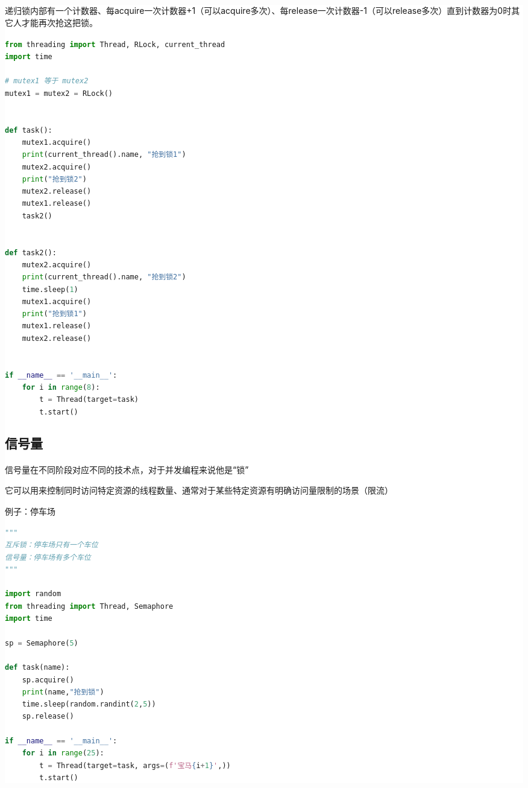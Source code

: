 递归锁内部有一个计数器、每acquire一次计数器+1（可以acquire多次）、每release一次计数器-1（可以release多次）直到计数器为0时其它人才能再次抢这把锁。

```python
from threading import Thread, RLock, current_thread
import time

# mutex1 等于 mutex2
mutex1 = mutex2 = RLock()


def task():
    mutex1.acquire()
    print(current_thread().name, "抢到锁1")
    mutex2.acquire()
    print("抢到锁2")
    mutex2.release()
    mutex1.release()
    task2()


def task2():
    mutex2.acquire()
    print(current_thread().name, "抢到锁2")
    time.sleep(1)
    mutex1.acquire()
    print("抢到锁1")
    mutex1.release()
    mutex2.release()


if __name__ == '__main__':
    for i in range(8):
        t = Thread(target=task)
        t.start()
```

## 信号量

信号量在不同阶段对应不同的技术点，对于并发编程来说他是“锁”

它可以用来控制同时访问特定资源的线程数量、通常对于某些特定资源有明确访问量限制的场景（限流）

例子：停车场

```py
"""
互斥锁：停车场只有一个车位
信号量：停车场有多个车位
"""

import random
from threading import Thread, Semaphore
import time

sp = Semaphore(5)

def task(name):
    sp.acquire()
    print(name,"抢到锁")
    time.sleep(random.randint(2,5))
    sp.release()

if __name__ == '__main__':
    for i in range(25):
        t = Thread(target=task, args=(f'宝马{i+1}',))
        t.start()
```